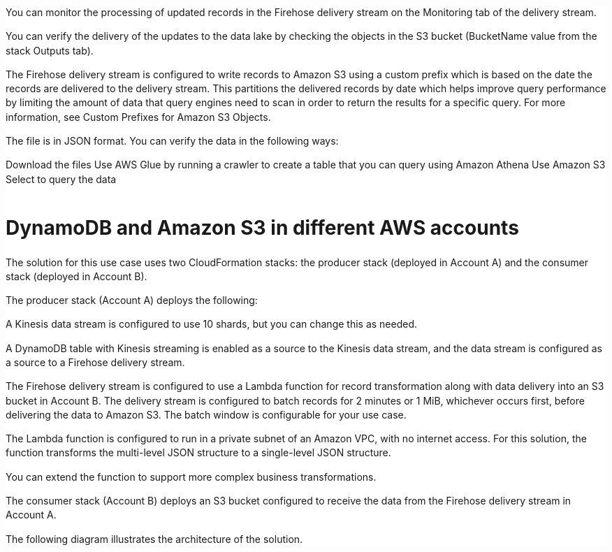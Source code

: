 You can monitor the processing of updated records in the Firehose delivery stream on the Monitoring tab of the delivery stream.

You can verify the delivery of the updates to the data lake by checking the objects in the S3 bucket (BucketName value from the stack Outputs tab).

The Firehose delivery stream is configured to write records to Amazon S3 using a custom prefix which is based on the date the records are delivered to the delivery stream. This partitions the delivered records by date which helps improve query performance by limiting the amount of data that query engines need to scan in order to return the results for a specific query. For more information, see Custom Prefixes for Amazon S3 Objects.



The file is in JSON format. You can verify the data in the following ways:

Download the files
Use AWS Glue by running a crawler to create a table that you can query using Amazon Athena
Use Amazon S3 Select to query the data


# DynamoDB and Amazon S3 in different AWS accounts

The solution for this use case uses two CloudFormation stacks: the producer stack (deployed in Account A) and the consumer stack (deployed in Account B).

The producer stack (Account A) deploys the following:

A Kinesis data stream is configured to use 10 shards, but you can change this as needed.

A DynamoDB table with Kinesis streaming is enabled as a source to the Kinesis data stream, and the data stream is configured as a source to a Firehose delivery stream.

The Firehose delivery stream is configured to use a Lambda function for record transformation along with data delivery into an S3 bucket in Account B. The delivery stream is configured to batch records for 2 minutes or 1 MiB, whichever occurs first, before delivering the data to Amazon S3. The batch window is configurable for your use case.

The Lambda function is configured to run in a private subnet of an Amazon VPC, with no internet access. For this solution, the function transforms the multi-level JSON structure to a single-level JSON structure. 

You can extend the function to support more complex business transformations.

The consumer stack (Account B) deploys an S3 bucket configured to receive the data from the Firehose delivery stream in Account A.

The following diagram illustrates the architecture of the solution.
